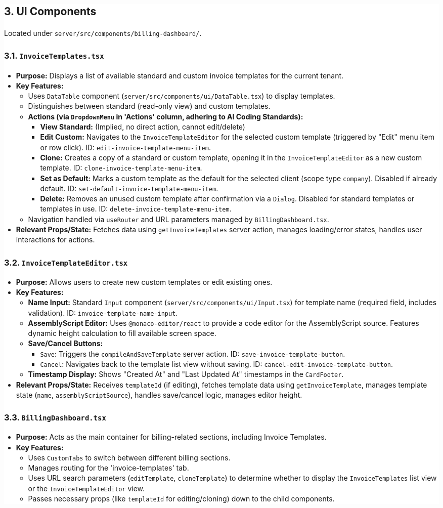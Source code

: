 ## 3. UI Components

Located under `server/src/components/billing-dashboard/`.

### 3.1. `InvoiceTemplates.tsx`

*   **Purpose:** Displays a list of available standard and custom invoice templates for the current tenant.
*   **Key Features:**
    *   Uses `DataTable` component (`server/src/components/ui/DataTable.tsx`) to display templates.
    *   Distinguishes between standard (read-only view) and custom templates.
    *   **Actions (via `DropdownMenu` in 'Actions' column, adhering to AI Coding Standards):**
        *   **View Standard:** (Implied, no direct action, cannot edit/delete)
        *   **Edit Custom:** Navigates to the `InvoiceTemplateEditor` for the selected custom template (triggered by "Edit" menu item or row click). ID: `edit-invoice-template-menu-item`.
        *   **Clone:** Creates a copy of a standard or custom template, opening it in the `InvoiceTemplateEditor` as a new custom template. ID: `clone-invoice-template-menu-item`.
        *   **Set as Default:** Marks a custom template as the default for the selected client (scope type `company`). Disabled if already default. ID: `set-default-invoice-template-menu-item`.
        *   **Delete:** Removes an unused custom template after confirmation via a `Dialog`. Disabled for standard templates or templates in use. ID: `delete-invoice-template-menu-item`.
    *   Navigation handled via `useRouter` and URL parameters managed by `BillingDashboard.tsx`.
*   **Relevant Props/State:** Fetches data using `getInvoiceTemplates` server action, manages loading/error states, handles user interactions for actions.

### 3.2. `InvoiceTemplateEditor.tsx`

*   **Purpose:** Allows users to create new custom templates or edit existing ones.
*   **Key Features:**
    *   **Name Input:** Standard `Input` component (`server/src/components/ui/Input.tsx`) for template name (required field, includes validation). ID: `invoice-template-name-input`.
    *   **AssemblyScript Editor:** Uses `@monaco-editor/react` to provide a code editor for the AssemblyScript source. Features dynamic height calculation to fill available screen space.
    *   **Save/Cancel Buttons:**
        *   `Save`: Triggers the `compileAndSaveTemplate` server action. ID: `save-invoice-template-button`.
        *   `Cancel`: Navigates back to the template list view without saving. ID: `cancel-edit-invoice-template-button`.
    *   **Timestamp Display:** Shows "Created At" and "Last Updated At" timestamps in the `CardFooter`.
*   **Relevant Props/State:** Receives `templateId` (if editing), fetches template data using `getInvoiceTemplate`, manages template state (`name`, `assemblyScriptSource`), handles save/cancel logic, manages editor height.

### 3.3. `BillingDashboard.tsx`

*   **Purpose:** Acts as the main container for billing-related sections, including Invoice Templates.
*   **Key Features:**
    *   Uses `CustomTabs` to switch between different billing sections.
    *   Manages routing for the 'invoice-templates' tab.
    *   Uses URL search parameters (`editTemplate`, `cloneTemplate`) to determine whether to display the `InvoiceTemplates` list view or the `InvoiceTemplateEditor` view.
    *   Passes necessary props (like `templateId` for editing/cloning) down to the child components.
